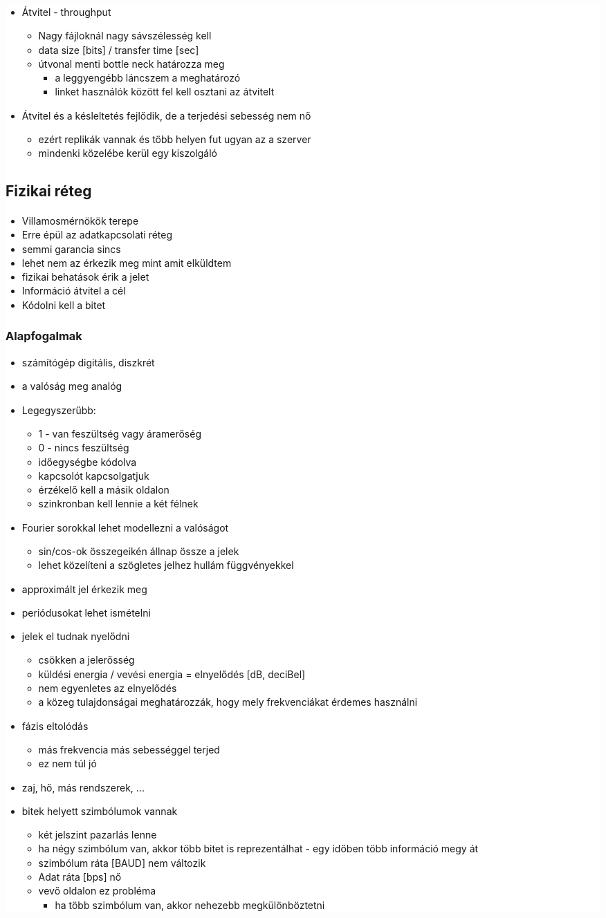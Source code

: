 - Átvitel - throughput
    - Nagy fájloknál nagy sávszélesség kell
    - data size [bits] / transfer time [sec]
    - útvonal menti bottle neck határozza meg
        - a leggyengébb láncszem a meghatározó
        - linket használók között fel kell osztani az átvitelt
    
- Átvitel és a késleltetés fejlődik, de a terjedési sebesség nem nő
    - ezért replikák vannak és több helyen fut ugyan az a szerver
    - mindenki közelébe kerül egy kiszolgáló

## Fizikai réteg
- Villamosmérnökök terepe
- Erre épül az adatkapcsolati réteg
- semmi garancia sincs
- lehet nem az érkezik meg mint amit elküldtem
- fizikai behatások érik a jelet
- Információ átvitel a cél
- Kódolni kell a bitet

### Alapfogalmak
- számítógép digitális, diszkrét
- a valóság meg analóg
- Legegyszerűbb:
    - 1 - van feszültség vagy áramerőség
    - 0 - nincs feszültség
    - időegységbe kódolva
    - kapcsolót kapcsolgatjuk
    - érzékelő kell a másik oldalon
    - szinkronban kell lennie a két félnek
- Fourier sorokkal lehet modellezni a valóságot
    - sin/cos-ok összegeikén állnap össze a jelek
    - lehet közelíteni a szögletes jelhez hullám függvényekkel
- approximált jel érkezik meg
- periódusokat lehet ismételni
- jelek el tudnak nyelődni
    - csökken a jelerősség
    - küldési energia / vevési energia = elnyelődés [dB, deciBel]
    - nem egyenletes az elnyelődés
    - a közeg tulajdonságai meghatározzák, hogy mely frekvenciákat érdemes használni
- fázis eltolódás
    - más frekvencia más sebességgel terjed
    - ez nem túl jó
- zaj, hő, más rendszerek, ...

- bitek helyett szimbólumok vannak
    - két jelszint pazarlás lenne
    - ha négy szimbólum van, akkor több bitet is reprezentálhat - egy időben több információ megy át
    - szimbólum ráta [BAUD] nem változik
    - Adat ráta [bps] nő
    - vevő oldalon ez probléma
        - ha több szimbólum van, akkor nehezebb megkülönböztetni
